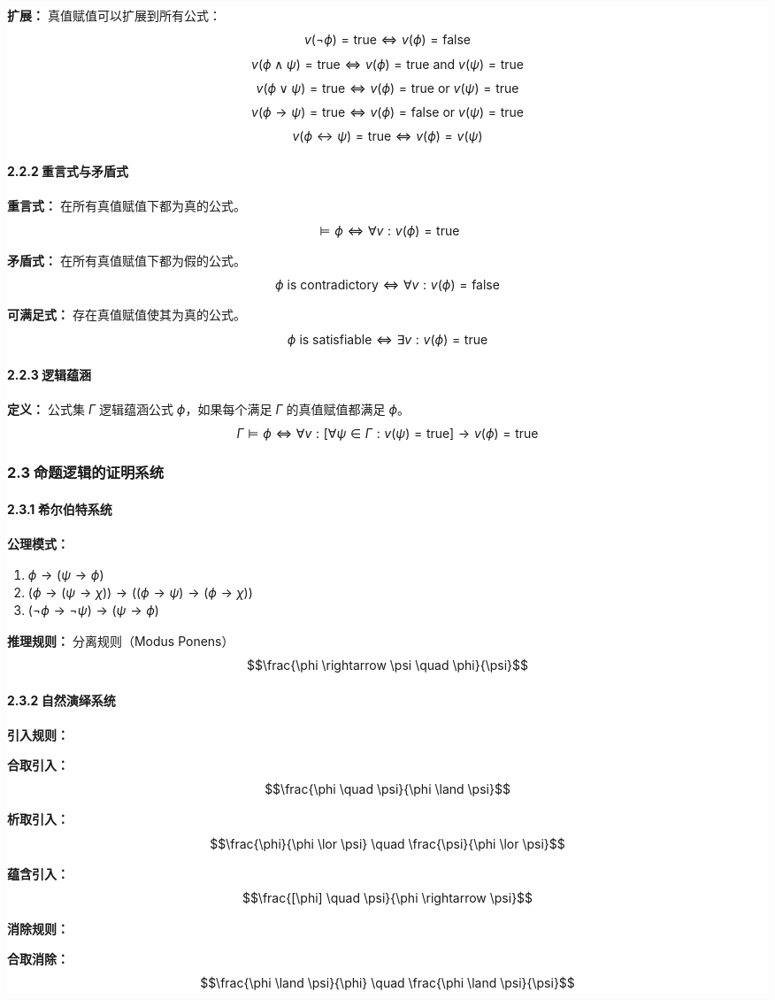 **扩展：** 真值赋值可以扩展到所有公式：
$$v(\neg\phi) = \text{true} \iff v(\phi) = \text{false}$$
$$v(\phi \land \psi) = \text{true} \iff v(\phi) = \text{true} \text{ and } v(\psi) = \text{true}$$
$$v(\phi \lor \psi) = \text{true} \iff v(\phi) = \text{true} \text{ or } v(\psi) = \text{true}$$
$$v(\phi \rightarrow \psi) = \text{true} \iff v(\phi) = \text{false} \text{ or } v(\psi) = \text{true}$$
$$v(\phi \leftrightarrow \psi) = \text{true} \iff v(\phi) = v(\psi)$$

#### 2.2.2 重言式与矛盾式

**重言式：** 在所有真值赋值下都为真的公式。
$$\models \phi \iff \forall v: v(\phi) = \text{true}$$

**矛盾式：** 在所有真值赋值下都为假的公式。
$$\phi \text{ is contradictory} \iff \forall v: v(\phi) = \text{false}$$

**可满足式：** 存在真值赋值使其为真的公式。
$$\phi \text{ is satisfiable} \iff \exists v: v(\phi) = \text{true}$$

#### 2.2.3 逻辑蕴涵

**定义：** 公式集 $\Gamma$ 逻辑蕴涵公式 $\phi$，如果每个满足 $\Gamma$ 的真值赋值都满足 $\phi$。
$$\Gamma \models \phi \iff \forall v: [\forall \psi \in \Gamma: v(\psi) = \text{true}] \rightarrow v(\phi) = \text{true}$$

### 2.3 命题逻辑的证明系统

#### 2.3.1 希尔伯特系统

**公理模式：**

1. $\phi \rightarrow (\psi \rightarrow \phi)$
2. $(\phi \rightarrow (\psi \rightarrow \chi)) \rightarrow ((\phi \rightarrow \psi) \rightarrow (\phi \rightarrow \chi))$
3. $(\neg\phi \rightarrow \neg\psi) \rightarrow (\psi \rightarrow \phi)$

**推理规则：** 分离规则（Modus Ponens）
$$\frac{\phi \rightarrow \psi \quad \phi}{\psi}$$

#### 2.3.2 自然演绎系统

**引入规则：**

**合取引入：**
$$\frac{\phi \quad \psi}{\phi \land \psi}$$

**析取引入：**
$$\frac{\phi}{\phi \lor \psi} \quad \frac{\psi}{\phi \lor \psi}$$

**蕴含引入：**
$$\frac{[\phi] \quad \psi}{\phi \rightarrow \psi}$$

**消除规则：**

**合取消除：**
$$\frac{\phi \land \psi}{\phi} \quad \frac{\phi \land \psi}{\psi}$$
